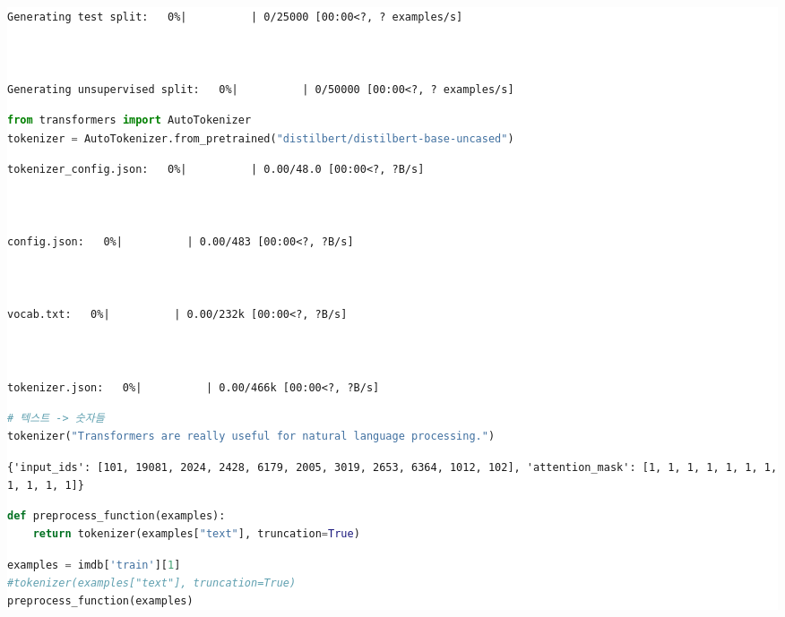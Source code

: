 

    Generating test split:   0%|          | 0/25000 [00:00<?, ? examples/s]



    Generating unsupervised split:   0%|          | 0/50000 [00:00<?, ? examples/s]



```python
from transformers import AutoTokenizer
tokenizer = AutoTokenizer.from_pretrained("distilbert/distilbert-base-uncased")
```


    tokenizer_config.json:   0%|          | 0.00/48.0 [00:00<?, ?B/s]



    config.json:   0%|          | 0.00/483 [00:00<?, ?B/s]



    vocab.txt:   0%|          | 0.00/232k [00:00<?, ?B/s]



    tokenizer.json:   0%|          | 0.00/466k [00:00<?, ?B/s]



```python
# 텍스트 -> 숫자들
tokenizer("Transformers are really useful for natural language processing.")
```




    {'input_ids': [101, 19081, 2024, 2428, 6179, 2005, 3019, 2653, 6364, 1012, 102], 'attention_mask': [1, 1, 1, 1, 1, 1, 1, 1, 1, 1, 1]}




```python
def preprocess_function(examples):
    return tokenizer(examples["text"], truncation=True)
```


```python
examples = imdb['train'][1]
#tokenizer(examples["text"], truncation=True)
preprocess_function(examples)
```



